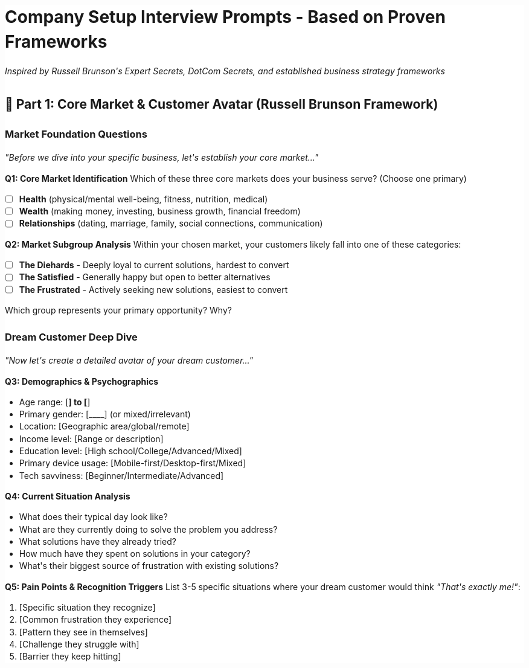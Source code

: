 # Company Setup Interview Prompts - Based on Proven Frameworks

*Inspired by Russell Brunson's Expert Secrets, DotCom Secrets, and established business strategy frameworks*

## 🎯 Part 1: Core Market & Customer Avatar (Russell Brunson Framework)

### **Market Foundation Questions**
*"Before we dive into your specific business, let's establish your core market..."*

**Q1: Core Market Identification**
Which of these three core markets does your business serve? (Choose one primary)
- [ ] **Health** (physical/mental well-being, fitness, nutrition, medical)
- [ ] **Wealth** (making money, investing, business growth, financial freedom)  
- [ ] **Relationships** (dating, marriage, family, social connections, communication)

**Q2: Market Subgroup Analysis**
Within your chosen market, your customers likely fall into one of these categories:
- [ ] **The Diehards** - Deeply loyal to current solutions, hardest to convert
- [ ] **The Satisfied** - Generally happy but open to better alternatives  
- [ ] **The Frustrated** - Actively seeking new solutions, easiest to convert

Which group represents your primary opportunity? Why?

### **Dream Customer Deep Dive**
*"Now let's create a detailed avatar of your dream customer..."*

**Q3: Demographics & Psychographics**
- Age range: [____] to [____]
- Primary gender: [____] (or mixed/irrelevant)
- Location: [Geographic area/global/remote]
- Income level: [Range or description]
- Education level: [High school/College/Advanced/Mixed]
- Primary device usage: [Mobile-first/Desktop-first/Mixed]
- Tech savviness: [Beginner/Intermediate/Advanced]

**Q4: Current Situation Analysis**
- What does their typical day look like?
- What are they currently doing to solve the problem you address?
- What solutions have they already tried?
- How much have they spent on solutions in your category?
- What's their biggest source of frustration with existing solutions?

**Q5: Pain Points & Recognition Triggers**
List 3-5 specific situations where your dream customer would think *"That's exactly me!"*:
1. [Specific situation they recognize]
2. [Common frustration they experience]
3. [Pattern they see in themselves]
4. [Challenge they struggle with]
5. [Barrier they keep hitting]
